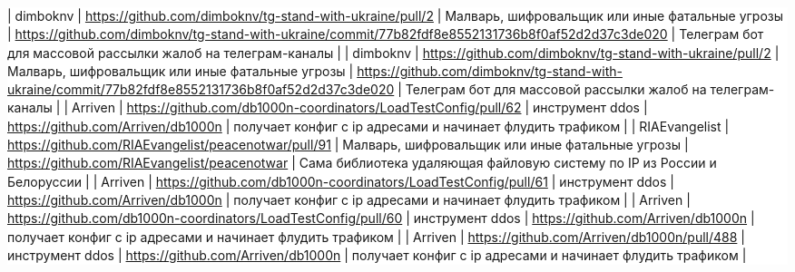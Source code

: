 | dimboknv            | https://github.com/dimboknv/tg-stand-with-ukraine/pull/2                                              | Малварь, шифровальщик или иные фатальные угрозы                                                              | https://github.com/dimboknv/tg-stand-with-ukraine/commit/77b82fdf8e8552131736b8f0af52d2d37c3de020                                                           | Телеграм бот для массовой рассылки жалоб на телеграм-каналы                                                                                                                                                                                                                                                                                                                                                                                                           |
| dimboknv            | https://github.com/dimboknv/tg-stand-with-ukraine/pull/2                                              | Малварь, шифровальщик или иные фатальные угрозы                                                              | https://github.com/dimboknv/tg-stand-with-ukraine/commit/77b82fdf8e8552131736b8f0af52d2d37c3de020                                                           | Телеграм бот для массовой рассылки жалоб на телеграм-каналы                                                                                                                                                                                                                                                                                                                                                                                                           |
| Arriven             | https://github.com/db1000n-coordinators/LoadTestConfig/pull/62                                        | инструмент ddos                                                                                              | https://github.com/Arriven/db1000n                                                                                                                          | получает конфиг с ip адресами и начинает флудить трафиком                                                                                                                                                                                                                                                                                                                                                                                                             |
| RIAEvangelist       | https://github.com/RIAEvangelist/peacenotwar/pull/91                                                  | Малварь, шифровальщик или иные фатальные угрозы                                                              | https://github.com/RIAEvangelist/peacenotwar                                                                                                                | Сама библиотека удаляющая файловую систему по IP из России и Белоруссии                                                                                                                                                                                                                                                                                                                                                                                               |
| Arriven             | https://github.com/db1000n-coordinators/LoadTestConfig/pull/61                                        | инструмент ddos                                                                                              | https://github.com/Arriven/db1000n                                                                                                                          | получает конфиг с ip адресами и начинает флудить трафиком                                                                                                                                                                                                                                                                                                                                                                                                             |
| Arriven             | https://github.com/db1000n-coordinators/LoadTestConfig/pull/60                                        | инструмент ddos                                                                                              | https://github.com/Arriven/db1000n                                                                                                                          | получает конфиг с ip адресами и начинает флудить трафиком                                                                                                                                                                                                                                                                                                                                                                                                             |
| Arriven             | https://github.com/Arriven/db1000n/pull/488                                                           | инструмент ddos                                                                                              | https://github.com/Arriven/db1000n                                                                                                                          | получает конфиг с ip адресами и начинает флудить трафиком                                                                                                                                                                                                                                                                                                                                                                                                             |